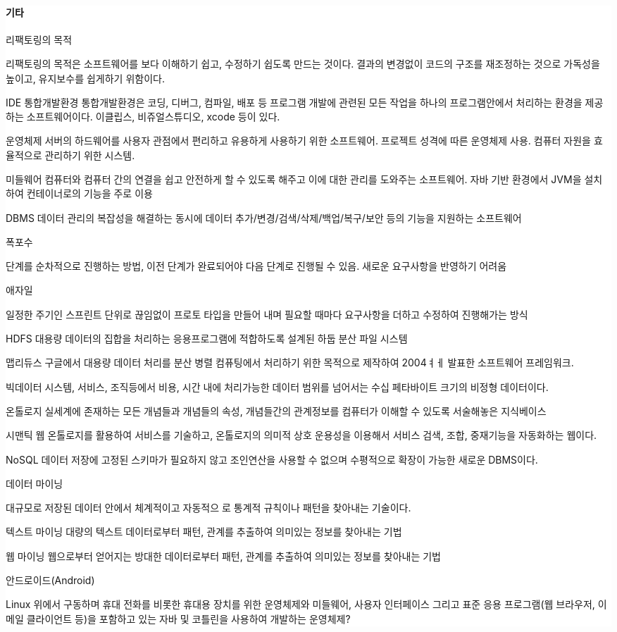 #### 기타

리팩토링의 목적

리팩토링의 목적은 소프트웨어를 보다 이해하기 쉽고, 수정하기 쉽도록 만드는 것이다. 결과의 변경없이 코드의 구조를 재조정하는 것으로 가독성을 높이고, 유지보수를 쉽게하기 위함이다.

IDE 통합개발환경
통합개발환경은 코딩, 디버그, 컴파일, 배포 등 프로그램 개발에 관련된 모든 작업을 하나의 프로그램안에서 처리하는 환경을 제공하는 소프트웨어이다. 이클립스, 비쥬얼스튜디오, xcode 등이 있다.

운영체제
서버의 하드웨어를 사용자 관점에서 편리하고 유용하게 사용하기 위한 소프트웨어. 프로젝트 성격에 따른 운영체제 사용. 컴퓨터 자원을 효율적으로 관리하기 위한 시스템. 

미들웨어
컴퓨터와 컴퓨터 간의 연결을 쉽고 안전하게 할 수 있도록 해주고 이에 대한 관리를 도와주는 소프트웨어. 자바 기반 환경에서 JVM을 설치하여 컨테이너로의 기능을 주로 이용

DBMS
데이터 관리의 복잡성을 해결하는 동시에 데이터 추가/변경/검색/삭제/백업/복구/보안 등의 기능을 지원하는 소프트웨어 

폭포수

단계를 순차적으로 진행하는 방법, 이전 단계가 완료되어야 다음 단계로 진행될 수 있음. 새로운 요구사항을 반영하기 어려움

애자일

일정한 주기인 스프린트 단위로 끊임없이 프로토 타입을 만들어 내며 필요할 때마다 요구사항을 더하고 수정하여 진행해가는 방식

HDFS
대용량 데이터의 집합을 처리하는 응용프로그램에 적합하도록 설계된 하둡 분산 파일 시스템

맵리듀스
구글에서 대용량 데이터 처리를 분산 병렬 컴퓨팅에서 처리하기 위한 목적으로 제작하여 2004ㅕㅔ 발표한 소프트웨어 프레임워크.

빅데이터
시스템, 서비스, 조직등에서 비용, 시간 내에 처리가능한 데이터 범위를 넘어서는 수십 페타바이트 크기의 비정형 데이터이다.

온톨로지
실세계에 존재하는 모든 개념들과 개념들의 속성, 개념들간의 관계정보를 컴퓨터가 이해할 수 있도록 서술해놓은 지식베이스

시맨틱 웹
온톨로지를 활용하여 서비스를 기술하고, 온톨로지의 의미적 상호 운용성을 이용해서 서비스 검색, 조합, 중재기능을 자동화하는 웹이다.

NoSQL
데이터 저장에 고정된 스키마가 필요하지 않고 조인연산을 사용할 수 없으며 수평적으로 확장이 가능한 새로운 DBMS이다.

데이터 마이닝

대규모로 저장된 데이터 안에서 체계적이고 자동적으 로 통계적 규칙이나 패턴을 찾아내는 기술이다.

텍스트 마이닝
대량의 텍스트 데이터로부터 패턴, 관계를 추출하여 의미있는 정보를 찾아내는 기법

웹 마이닝
웹으로부터 얻어지는 방대한 데이터로부터 패턴, 관계를 추출하여 의미있는 정보를 찾아내는 기법

안드로이드(Android)

Linux 위에서 구동하며 휴대 전화를 비롯한 휴대용 장치를 위한 운영체제와 미들웨어, 사용자 인터페이스 그리고 표준 응용 프로그램(웹 브라우저, 이메일 클라이언트 등)을 포함하고 있는 자바 및 코틀린을 사용하여 개발하는 운영체제?

